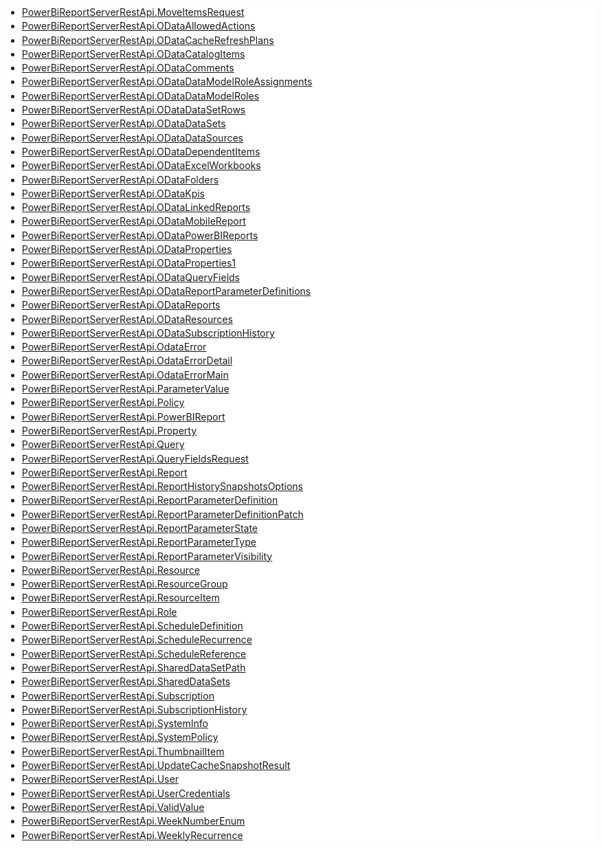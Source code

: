  - [PowerBiReportServerRestApi.MoveItemsRequest](docs/MoveItemsRequest.md)
 - [PowerBiReportServerRestApi.ODataAllowedActions](docs/ODataAllowedActions.md)
 - [PowerBiReportServerRestApi.ODataCacheRefreshPlans](docs/ODataCacheRefreshPlans.md)
 - [PowerBiReportServerRestApi.ODataCatalogItems](docs/ODataCatalogItems.md)
 - [PowerBiReportServerRestApi.ODataComments](docs/ODataComments.md)
 - [PowerBiReportServerRestApi.ODataDataModelRoleAssignments](docs/ODataDataModelRoleAssignments.md)
 - [PowerBiReportServerRestApi.ODataDataModelRoles](docs/ODataDataModelRoles.md)
 - [PowerBiReportServerRestApi.ODataDataSetRows](docs/ODataDataSetRows.md)
 - [PowerBiReportServerRestApi.ODataDataSets](docs/ODataDataSets.md)
 - [PowerBiReportServerRestApi.ODataDataSources](docs/ODataDataSources.md)
 - [PowerBiReportServerRestApi.ODataDependentItems](docs/ODataDependentItems.md)
 - [PowerBiReportServerRestApi.ODataExcelWorkbooks](docs/ODataExcelWorkbooks.md)
 - [PowerBiReportServerRestApi.ODataFolders](docs/ODataFolders.md)
 - [PowerBiReportServerRestApi.ODataKpis](docs/ODataKpis.md)
 - [PowerBiReportServerRestApi.ODataLinkedReports](docs/ODataLinkedReports.md)
 - [PowerBiReportServerRestApi.ODataMobileReport](docs/ODataMobileReport.md)
 - [PowerBiReportServerRestApi.ODataPowerBIReports](docs/ODataPowerBIReports.md)
 - [PowerBiReportServerRestApi.ODataProperties](docs/ODataProperties.md)
 - [PowerBiReportServerRestApi.ODataProperties1](docs/ODataProperties1.md)
 - [PowerBiReportServerRestApi.ODataQueryFields](docs/ODataQueryFields.md)
 - [PowerBiReportServerRestApi.ODataReportParameterDefinitions](docs/ODataReportParameterDefinitions.md)
 - [PowerBiReportServerRestApi.ODataReports](docs/ODataReports.md)
 - [PowerBiReportServerRestApi.ODataResources](docs/ODataResources.md)
 - [PowerBiReportServerRestApi.ODataSubscriptionHistory](docs/ODataSubscriptionHistory.md)
 - [PowerBiReportServerRestApi.OdataError](docs/OdataError.md)
 - [PowerBiReportServerRestApi.OdataErrorDetail](docs/OdataErrorDetail.md)
 - [PowerBiReportServerRestApi.OdataErrorMain](docs/OdataErrorMain.md)
 - [PowerBiReportServerRestApi.ParameterValue](docs/ParameterValue.md)
 - [PowerBiReportServerRestApi.Policy](docs/Policy.md)
 - [PowerBiReportServerRestApi.PowerBIReport](docs/PowerBIReport.md)
 - [PowerBiReportServerRestApi.Property](docs/Property.md)
 - [PowerBiReportServerRestApi.Query](docs/Query.md)
 - [PowerBiReportServerRestApi.QueryFieldsRequest](docs/QueryFieldsRequest.md)
 - [PowerBiReportServerRestApi.Report](docs/Report.md)
 - [PowerBiReportServerRestApi.ReportHistorySnapshotsOptions](docs/ReportHistorySnapshotsOptions.md)
 - [PowerBiReportServerRestApi.ReportParameterDefinition](docs/ReportParameterDefinition.md)
 - [PowerBiReportServerRestApi.ReportParameterDefinitionPatch](docs/ReportParameterDefinitionPatch.md)
 - [PowerBiReportServerRestApi.ReportParameterState](docs/ReportParameterState.md)
 - [PowerBiReportServerRestApi.ReportParameterType](docs/ReportParameterType.md)
 - [PowerBiReportServerRestApi.ReportParameterVisibility](docs/ReportParameterVisibility.md)
 - [PowerBiReportServerRestApi.Resource](docs/Resource.md)
 - [PowerBiReportServerRestApi.ResourceGroup](docs/ResourceGroup.md)
 - [PowerBiReportServerRestApi.ResourceItem](docs/ResourceItem.md)
 - [PowerBiReportServerRestApi.Role](docs/Role.md)
 - [PowerBiReportServerRestApi.ScheduleDefinition](docs/ScheduleDefinition.md)
 - [PowerBiReportServerRestApi.ScheduleRecurrence](docs/ScheduleRecurrence.md)
 - [PowerBiReportServerRestApi.ScheduleReference](docs/ScheduleReference.md)
 - [PowerBiReportServerRestApi.SharedDataSetPath](docs/SharedDataSetPath.md)
 - [PowerBiReportServerRestApi.SharedDataSets](docs/SharedDataSets.md)
 - [PowerBiReportServerRestApi.Subscription](docs/Subscription.md)
 - [PowerBiReportServerRestApi.SubscriptionHistory](docs/SubscriptionHistory.md)
 - [PowerBiReportServerRestApi.SystemInfo](docs/SystemInfo.md)
 - [PowerBiReportServerRestApi.SystemPolicy](docs/SystemPolicy.md)
 - [PowerBiReportServerRestApi.ThumbnailItem](docs/ThumbnailItem.md)
 - [PowerBiReportServerRestApi.UpdateCacheSnapshotResult](docs/UpdateCacheSnapshotResult.md)
 - [PowerBiReportServerRestApi.User](docs/User.md)
 - [PowerBiReportServerRestApi.UserCredentials](docs/UserCredentials.md)
 - [PowerBiReportServerRestApi.ValidValue](docs/ValidValue.md)
 - [PowerBiReportServerRestApi.WeekNumberEnum](docs/WeekNumberEnum.md)
 - [PowerBiReportServerRestApi.WeeklyRecurrence](docs/WeeklyRecurrence.md)
